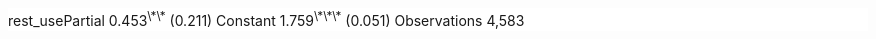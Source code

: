 </td>
</tr>
<tr>
<td style="text-align:left">
</td>
<td>
</td>
</tr>
<tr>
<td style="text-align:left">
rest_usePartial
</td>
<td>
0.453<sup>\*\*</sup>
</td>
</tr>
<tr>
<td style="text-align:left">
</td>
<td>
(0.211)
</td>
</tr>
<tr>
<td style="text-align:left">
</td>
<td>
</td>
</tr>
<tr>
<td style="text-align:left">
Constant
</td>
<td>
1.759<sup>\*\*\*</sup>
</td>
</tr>
<tr>
<td style="text-align:left">
</td>
<td>
(0.051)
</td>
</tr>
<tr>
<td style="text-align:left">
</td>
<td>
</td>
</tr>
<tr>
<td colspan="2" style="border-bottom: 1px solid black">
</td>
</tr>
<tr>
<td style="text-align:left">
Observations
</td>
<td>
4,583
</td>
</tr>
<tr>
<td style="text-align:left">